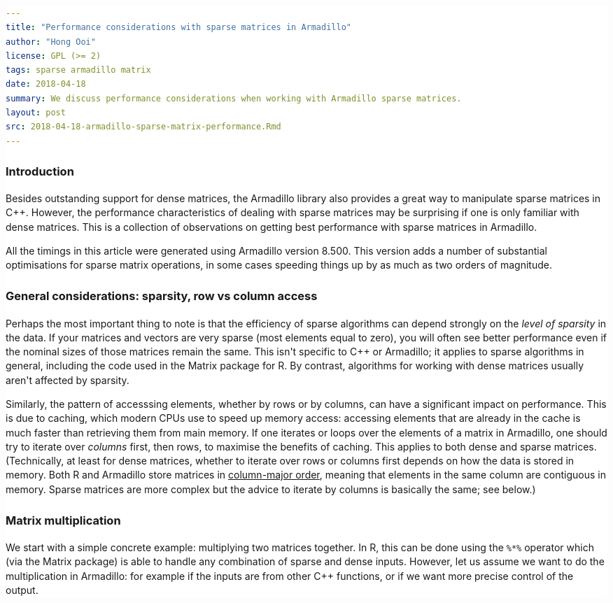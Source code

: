 ```yaml
---
title: "Performance considerations with sparse matrices in Armadillo"
author: "Hong Ooi"
license: GPL (>= 2)
tags: sparse armadillo matrix
date: 2018-04-18
summary: We discuss performance considerations when working with Armadillo sparse matrices.
layout: post
src: 2018-04-18-armadillo-sparse-matrix-performance.Rmd
---
```


### Introduction



Besides outstanding support for dense matrices, the Armadillo library also provides a great way to
manipulate sparse matrices in C++. However, the performance characteristics of dealing with sparse
matrices may be surprising if one is only familiar with dense matrices. This is a collection of
observations on getting best performance with sparse matrices in Armadillo.

All the timings in this article were generated using Armadillo version 8.500. This version adds a
number of substantial optimisations for sparse matrix operations, in some cases speeding things up
by as much as two orders of magnitude.


### General considerations: sparsity, row vs column access

Perhaps the most important thing to note is that the efficiency of sparse algorithms can depend
strongly on the _level of sparsity_ in the data. If your matrices and vectors are very sparse (most
elements equal to zero), you will often see better performance even if the nominal sizes of those
matrices remain the same. This isn't specific to C++ or Armadillo; it applies to sparse algorithms
in general, including the code used in the Matrix package for R. By contrast, algorithms for working
with dense matrices usually aren't affected by sparsity.

Similarly, the pattern of accesssing elements, whether by rows or by columns, can have a significant
impact on performance. This is due to caching, which modern CPUs use to speed up memory access:
accessing elements that are already in the cache is much faster than retrieving them from main
memory. If one iterates or loops over the elements of a matrix in Armadillo, one should try to
iterate over _columns_ first, then rows, to maximise the benefits of caching. This applies to both
dense and sparse matrices. (Technically, at least for dense matrices, whether to iterate over rows
or columns first depends on how the data is stored in memory. Both R and Armadillo store matrices in
[column-major order](https://en.wikipedia.org/wiki/Row-_and_column-major_order), meaning that
elements in the same column are contiguous in memory. Sparse matrices are more complex but the
advice to iterate by columns is basically the same; see below.)


### Matrix multiplication

We start with a simple concrete example: multiplying two matrices together. In R, this can be done
using the `%*%` operator which (via the Matrix package) is able to handle any combination of sparse
and dense inputs. However, let us assume we want to do the multiplication in Armadillo: for example
if the inputs are from other C++ functions, or if we want more precise control of the output.
